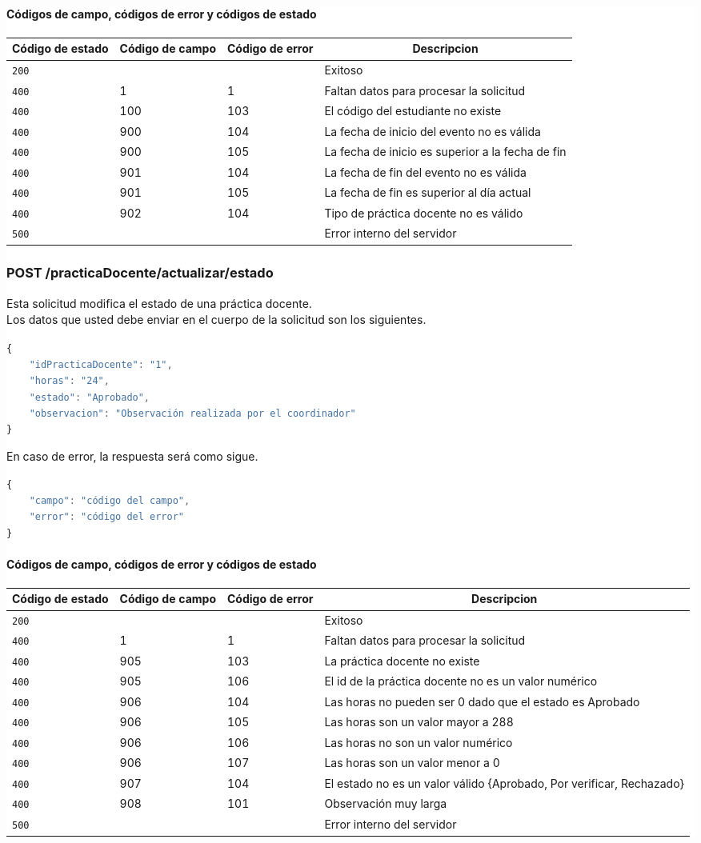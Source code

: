 #### Códigos de campo, códigos de error y códigos de estado
|Código de estado|Código de campo|Código de error|Descripcion|
|---|---|---|---|
|`200`|||Exitoso|
|`400`|1|1|Faltan datos para procesar la solicitud|
|`400`|100|103|El código del estudiante no existe|
|`400`|900|104|La fecha de inicio del evento no es válida|
|`400`|900|105|La fecha de inicio es superior a la fecha de fin|
|`400`|901|104|La fecha de fin del evento no es válida|
|`400`|901|105|La fecha de fin es superior al día actual|
|`400`|902|104|Tipo de práctica docente no es válido|
|`500`|||Error interno del servidor|

### POST /practicaDocente/actualizar/estado
Esta solicitud modifica el estado de una práctica docente.  
Los datos que usted debe enviar en el cuerpo de la solicitud son los siguientes.  
```Javascript
{
    "idPracticaDocente": "1",
    "horas": "24",
    "estado": "Aprobado",
    "observacion": "Observación realizada por el coordinador"
}
``` 
En caso de error, la respuesta será como sigue.  
```Javascript
{
    "campo": "código del campo",
    "error": "código del error"
}
```

#### Códigos de campo, códigos de error y códigos de estado
|Código de estado|Código de campo|Código de error|Descripcion|
|---|---|---|---|
|`200`|||Exitoso|
|`400`|1|1|Faltan datos para procesar la solicitud|
|`400`|905|103|La práctica docente no existe|
|`400`|905|106|El id de la práctica docente no es un valor numérico|
|`400`|906|104|Las horas no pueden ser 0 dado que el estado es Aprobado|
|`400`|906|105|Las horas son un valor mayor a 288|
|`400`|906|106|Las horas no son un valor numérico|
|`400`|906|107|Las horas son un valor menor a 0|
|`400`|907|104|El estado no es un valor válido {Aprobado, Por verificar, Rechazado}|
|`400`|908|101|Observación muy larga|
|`500`|||Error interno del servidor|
